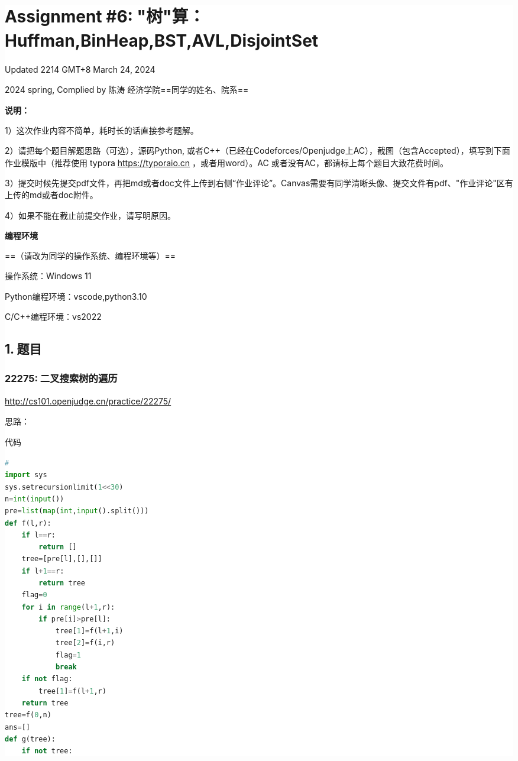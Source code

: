 # Assignment #6: "树"算：Huffman,BinHeap,BST,AVL,DisjointSet

Updated 2214 GMT+8 March 24, 2024

2024 spring, Complied by 陈涛 经济学院==同学的姓名、院系==



**说明：**

1）这次作业内容不简单，耗时长的话直接参考题解。

2）请把每个题目解题思路（可选），源码Python, 或者C++（已经在Codeforces/Openjudge上AC），截图（包含Accepted），填写到下面作业模版中（推荐使用 typora https://typoraio.cn ，或者用word）。AC 或者没有AC，都请标上每个题目大致花费时间。

3）提交时候先提交pdf文件，再把md或者doc文件上传到右侧“作业评论”。Canvas需要有同学清晰头像、提交文件有pdf、"作业评论"区有上传的md或者doc附件。

4）如果不能在截止前提交作业，请写明原因。



**编程环境**

==（请改为同学的操作系统、编程环境等）==

操作系统：Windows 11

Python编程环境：vscode,python3.10

C/C++编程环境：vs2022



## 1. 题目

### 22275: 二叉搜索树的遍历

http://cs101.openjudge.cn/practice/22275/



思路：



代码

```python
# 
import sys
sys.setrecursionlimit(1<<30)
n=int(input())
pre=list(map(int,input().split()))
def f(l,r):
    if l==r:
        return []
    tree=[pre[l],[],[]]
    if l+1==r:
        return tree
    flag=0
    for i in range(l+1,r):
        if pre[i]>pre[l]:
            tree[1]=f(l+1,i)
            tree[2]=f(i,r)
            flag=1
            break
    if not flag:
        tree[1]=f(l+1,r)
    return tree
tree=f(0,n)
ans=[]
def g(tree):
    if not tree:
```